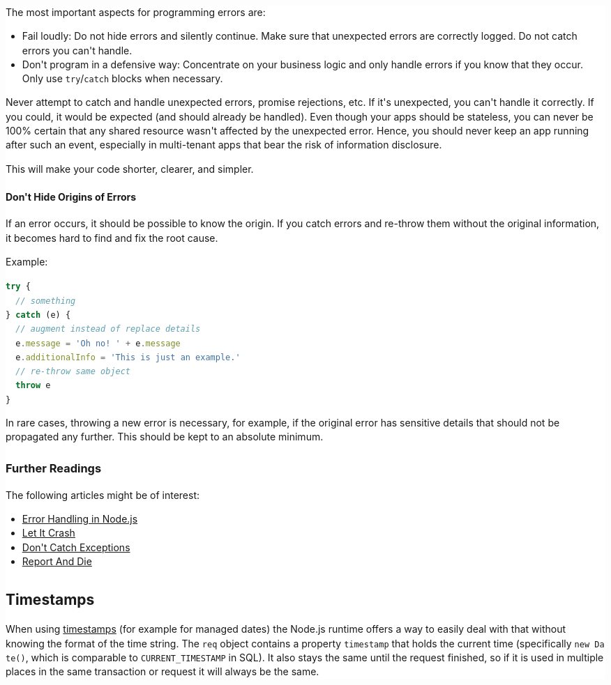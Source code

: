 The most important aspects for programming errors are:

- Fail loudly: Do not hide errors and silently continue. Make sure that unexpected errors are correctly logged. Do not catch errors you can't handle.
- Don't program in a defensive way: Concentrate on your business logic and only handle errors if you know that they occur. Only use `try`/`catch` blocks when necessary.

Never attempt to catch and handle unexpected errors, promise rejections, etc. If it's unexpected, you can't handle it correctly. If you could, it would be expected (and should already be handled). Even though your apps should be stateless, you can never be 100% certain that any shared resource wasn't affected by the unexpected error. Hence, you should never keep an app running after such an event, especially in multi-tenant apps that bear the risk of information disclosure.

This will make your code shorter, clearer, and simpler.

#### Don't Hide Origins of Errors

If an error occurs, it should be possible to know the origin. If you catch errors and re-throw them without the original information, it becomes hard to find and fix the root cause.

Example:

```js
try {
  // something
} catch (e) {
  // augment instead of replace details
  e.message = 'Oh no! ' + e.message
  e.additionalInfo = 'This is just an example.'
  // re-throw same object
  throw e
}
```

In rare cases, throwing a new error is necessary, for example, if the original error has sensitive details that should not be propagated any further. This should be kept to an absolute minimum.

### Further Readings

The following articles might be of interest:
- [Error Handling in Node.js](https://web.archive.org/web/20220417042018/https://www.joyent.com/node-js/production/design/errors)
- [Let It Crash](https://wiki.c2.com/?LetItCrash)
- [Don't Catch Exceptions](https://wiki.c2.com/?DontCatchExceptions)
- [Report And Die](https://wiki.c2.com/?ReportAndDie)



## Timestamps

When using [timestamps](events#timestamp) (for example for managed dates) the Node.js runtime offers a way to easily deal with that without knowing the format of the time string. The `req` object contains a property `timestamp` that holds the current time (specifically `new Date()`, which is comparable to `CURRENT_TIMESTAMP` in SQL). It also stays the same until the request finished, so if it is used in multiple places in the same transaction or request it will always be the same.
